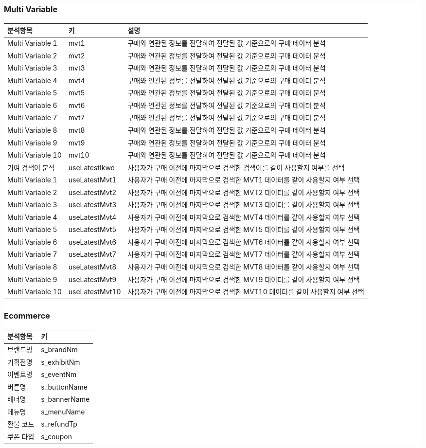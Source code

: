 ### <a id="Multi-Variable"></a> Multi Variable
| 분석항목 | 키 | 설명 |
| :------ | :------ | :------ |
| Multi Variable 1  | mvt1  | 구매와 연관된 정보를 전달하여 전달된 값 기준으로의 구매 데이터 분석 |
| Multi Variable 2  | mvt2  | 구매와 연관된 정보를 전달하여 전달된 값 기준으로의 구매 데이터 분석 |
| Multi Variable 3  | mvt3  | 구매와 연관된 정보를 전달하여 전달된 값 기준으로의 구매 데이터 분석 |
| Multi Variable 4  | mvt4  | 구매와 연관된 정보를 전달하여 전달된 값 기준으로의 구매 데이터 분석 |
| Multi Variable 5  | mvt5  | 구매와 연관된 정보를 전달하여 전달된 값 기준으로의 구매 데이터 분석 |
| Multi Variable 6  | mvt6  | 구매와 연관된 정보를 전달하여 전달된 값 기준으로의 구매 데이터 분석 |
| Multi Variable 7  | mvt7  | 구매와 연관된 정보를 전달하여 전달된 값 기준으로의 구매 데이터 분석 |
| Multi Variable 8  | mvt8  | 구매와 연관된 정보를 전달하여 전달된 값 기준으로의 구매 데이터 분석 |
| Multi Variable 9  | mvt9  | 구매와 연관된 정보를 전달하여 전달된 값 기준으로의 구매 데이터 분석 |
| Multi Variable 10 | mvt10 | 구매와 연관된 정보를 전달하여 전달된 값 기준으로의 구매 데이터 분석 |
| 기여 검색어 분석  	| useLatestIkwd  | 사용자가 구매 이전에 마지막으로 검색한 검색어를 같이 사용할지 여부를 선택		|
| Multi Variable 1  | useLatestMvt1  | 사용자가 구매 이전에 마지막으로 검색한 MVT1 데이터를 같이 사용할지 여부 선택 |
| Multi Variable 2  | useLatestMvt2  | 사용자가 구매 이전에 마지막으로 검색한 MVT2 데이터를 같이 사용할지 여부 선택 |
| Multi Variable 3  | useLatestMvt3  | 사용자가 구매 이전에 마지막으로 검색한 MVT3 데이터를 같이 사용할지 여부 선택 |
| Multi Variable 4  | useLatestMvt4  | 사용자가 구매 이전에 마지막으로 검색한 MVT4 데이터를 같이 사용할지 여부 선택 |
| Multi Variable 5  | useLatestMvt5  | 사용자가 구매 이전에 마지막으로 검색한 MVT5 데이터를 같이 사용할지 여부 선택 |
| Multi Variable 6  | useLatestMvt6  | 사용자가 구매 이전에 마지막으로 검색한 MVT6 데이터를 같이 사용할지 여부 선택 |
| Multi Variable 7  | useLatestMvt7  | 사용자가 구매 이전에 마지막으로 검색한 MVT7 데이터를 같이 사용할지 여부 선택 |
| Multi Variable 8  | useLatestMvt8  | 사용자가 구매 이전에 마지막으로 검색한 MVT8 데이터를 같이 사용할지 여부 선택 |
| Multi Variable 9  | useLatestMvt9  | 사용자가 구매 이전에 마지막으로 검색한 MVT9 데이터를 같이 사용할지 여부 선택 |
| Multi Variable 10 | useLatestMvt10 | 사용자가 구매 이전에 마지막으로 검색한 MVT10 데이터를 같이 사용할지 여부 선택 |

### <a id="Ecommerce"></a> Ecommerce
| 분석항목 | 키 |
| :------ | :------ | 
| 브랜드명 | s_brandNm |  
| 기획전명 | s_exhibitNm |
| 이벤트명 | s_eventNm |  
| 버튼명 | s_buttonName |
| 배너명 | s_bannerName |
| 메뉴명 | s_menuName |  
| 환불 코드 | s_refundTp |
| 쿠폰 타입 | s_coupon |  
